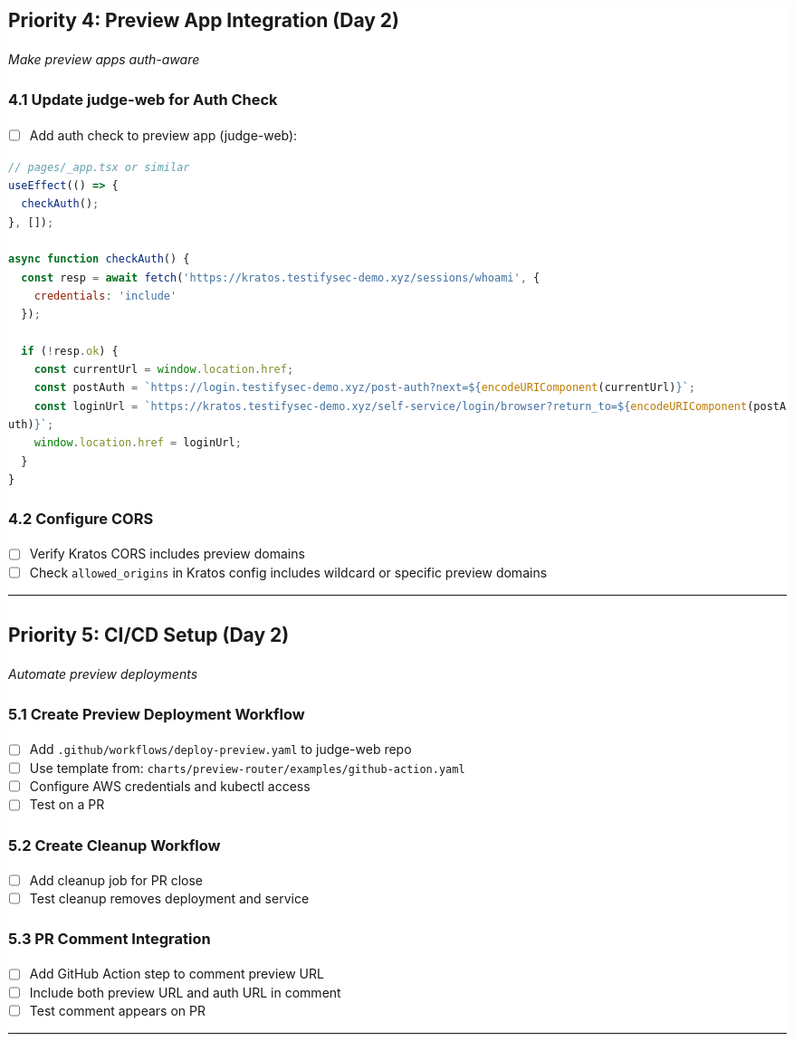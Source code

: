 
## Priority 4: Preview App Integration (Day 2)
_Make preview apps auth-aware_

### 4.1 Update judge-web for Auth Check
- [ ] Add auth check to preview app (judge-web):
```javascript
// pages/_app.tsx or similar
useEffect(() => {
  checkAuth();
}, []);

async function checkAuth() {
  const resp = await fetch('https://kratos.testifysec-demo.xyz/sessions/whoami', {
    credentials: 'include'
  });

  if (!resp.ok) {
    const currentUrl = window.location.href;
    const postAuth = `https://login.testifysec-demo.xyz/post-auth?next=${encodeURIComponent(currentUrl)}`;
    const loginUrl = `https://kratos.testifysec-demo.xyz/self-service/login/browser?return_to=${encodeURIComponent(postAuth)}`;
    window.location.href = loginUrl;
  }
}
```

### 4.2 Configure CORS
- [ ] Verify Kratos CORS includes preview domains
- [ ] Check `allowed_origins` in Kratos config includes wildcard or specific preview domains

---

## Priority 5: CI/CD Setup (Day 2)
_Automate preview deployments_

### 5.1 Create Preview Deployment Workflow
- [ ] Add `.github/workflows/deploy-preview.yaml` to judge-web repo
- [ ] Use template from: `charts/preview-router/examples/github-action.yaml`
- [ ] Configure AWS credentials and kubectl access
- [ ] Test on a PR

### 5.2 Create Cleanup Workflow
- [ ] Add cleanup job for PR close
- [ ] Test cleanup removes deployment and service

### 5.3 PR Comment Integration
- [ ] Add GitHub Action step to comment preview URL
- [ ] Include both preview URL and auth URL in comment
- [ ] Test comment appears on PR

---